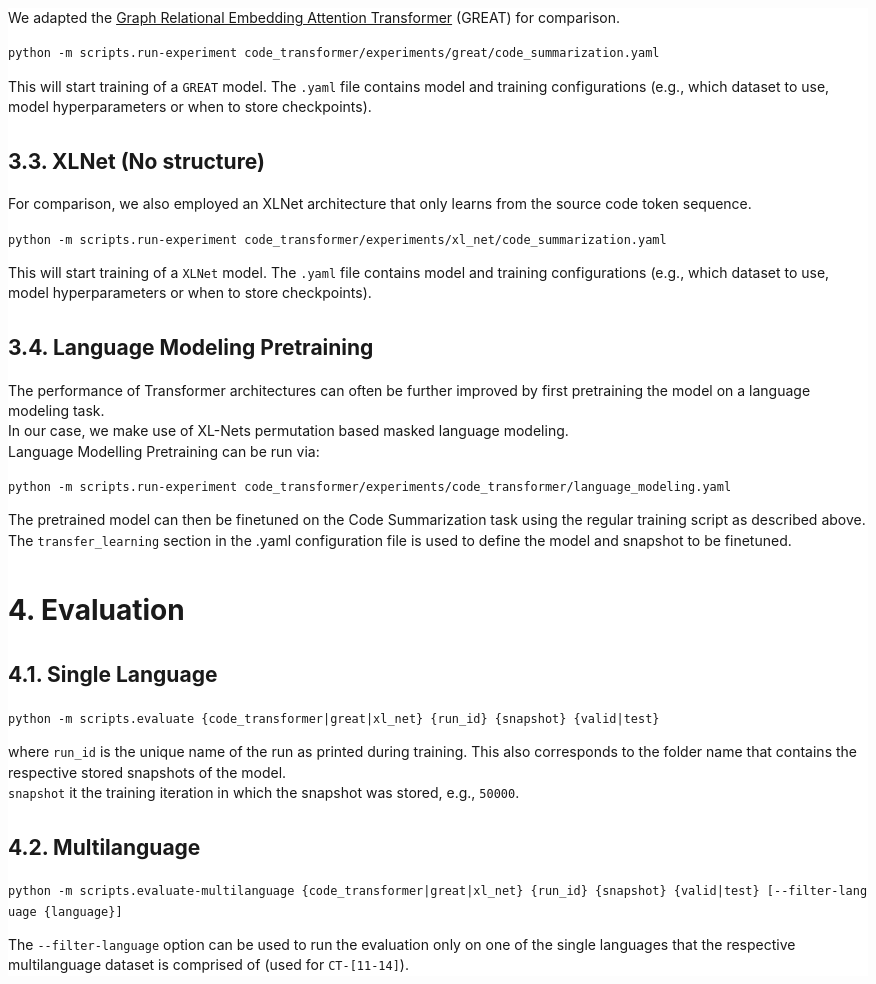 We adapted the [Graph Relational Embedding Attention Transformer](https://github.com/VHellendoorn/ICLR20-Great) (GREAT) for comparison.

```shell
python -m scripts.run-experiment code_transformer/experiments/great/code_summarization.yaml
```
This will start training of a `GREAT` model. The `.yaml` file contains model and training configurations (e.g., which dataset to use, model hyperparameters or when to store checkpoints).


## 3.3. XLNet (No structure)

For comparison, we also employed an XLNet architecture that only learns from the source code token sequence. 

```shell
python -m scripts.run-experiment code_transformer/experiments/xl_net/code_summarization.yaml
```
This will start training of a `XLNet` model. The `.yaml` file contains model and training configurations (e.g., which dataset to use, model hyperparameters or when to store checkpoints).


## 3.4. Language Modeling Pretraining

The performance of Transformer architectures can often be further improved by first pretraining the model on a language modeling task.  
In our case, we make use of XL-Nets permutation based masked language modeling.  
Language Modelling Pretraining can be run via:
```shell
python -m scripts.run-experiment code_transformer/experiments/code_transformer/language_modeling.yaml
```  
The pretrained model can then be finetuned on the Code Summarization task using the regular training script as described above.
The `transfer_learning` section in the .yaml configuration file is used to define the model and snapshot to be finetuned. 

# 4. Evaluation

## 4.1. Single Language

```shell
python -m scripts.evaluate {code_transformer|great|xl_net} {run_id} {snapshot} {valid|test}
```  
where `run_id` is the unique name of the run as printed during training. This also corresponds to the folder name that contains the respective stored snapshots of the model.  
`snapshot` it the training iteration in which the snapshot was stored, e.g., `50000`.

## 4.2. Multilanguage

```shell
python -m scripts.evaluate-multilanguage {code_transformer|great|xl_net} {run_id} {snapshot} {valid|test} [--filter-language {language}]
```  
The `--filter-language` option can be used to run the evaluation only on one of the single languages that the respective multilanguage dataset is comprised of (used for `CT-[11-14]`).
